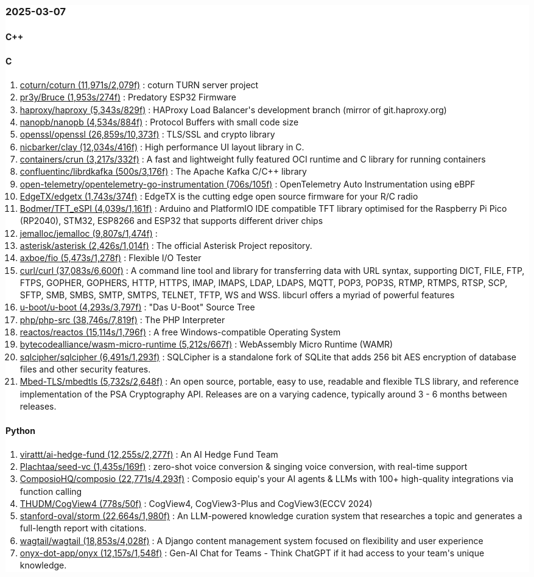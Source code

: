 ### 2025-03-07

#### C++

#### C
1. [coturn/coturn (11,971s/2,079f)](https://github.com/coturn/coturn) : coturn TURN server project
2. [pr3y/Bruce (1,953s/274f)](https://github.com/pr3y/Bruce) : Predatory ESP32 Firmware
3. [haproxy/haproxy (5,343s/829f)](https://github.com/haproxy/haproxy) : HAProxy Load Balancer's development branch (mirror of git.haproxy.org)
4. [nanopb/nanopb (4,534s/884f)](https://github.com/nanopb/nanopb) : Protocol Buffers with small code size
5. [openssl/openssl (26,859s/10,373f)](https://github.com/openssl/openssl) : TLS/SSL and crypto library
6. [nicbarker/clay (12,034s/416f)](https://github.com/nicbarker/clay) : High performance UI layout library in C.
7. [containers/crun (3,217s/332f)](https://github.com/containers/crun) : A fast and lightweight fully featured OCI runtime and C library for running containers
8. [confluentinc/librdkafka (500s/3,176f)](https://github.com/confluentinc/librdkafka) : The Apache Kafka C/C++ library
9. [open-telemetry/opentelemetry-go-instrumentation (706s/105f)](https://github.com/open-telemetry/opentelemetry-go-instrumentation) : OpenTelemetry Auto Instrumentation using eBPF
10. [EdgeTX/edgetx (1,743s/374f)](https://github.com/EdgeTX/edgetx) : EdgeTX is the cutting edge open source firmware for your R/C radio
11. [Bodmer/TFT_eSPI (4,039s/1,161f)](https://github.com/Bodmer/TFT_eSPI) : Arduino and PlatformIO IDE compatible TFT library optimised for the Raspberry Pi Pico (RP2040), STM32, ESP8266 and ESP32 that supports different driver chips
12. [jemalloc/jemalloc (9,807s/1,474f)](https://github.com/jemalloc/jemalloc) : 
13. [asterisk/asterisk (2,426s/1,014f)](https://github.com/asterisk/asterisk) : The official Asterisk Project repository.
14. [axboe/fio (5,473s/1,278f)](https://github.com/axboe/fio) : Flexible I/O Tester
15. [curl/curl (37,083s/6,600f)](https://github.com/curl/curl) : A command line tool and library for transferring data with URL syntax, supporting DICT, FILE, FTP, FTPS, GOPHER, GOPHERS, HTTP, HTTPS, IMAP, IMAPS, LDAP, LDAPS, MQTT, POP3, POP3S, RTMP, RTMPS, RTSP, SCP, SFTP, SMB, SMBS, SMTP, SMTPS, TELNET, TFTP, WS and WSS. libcurl offers a myriad of powerful features
16. [u-boot/u-boot (4,293s/3,797f)](https://github.com/u-boot/u-boot) : "Das U-Boot" Source Tree
17. [php/php-src (38,746s/7,819f)](https://github.com/php/php-src) : The PHP Interpreter
18. [reactos/reactos (15,114s/1,796f)](https://github.com/reactos/reactos) : A free Windows-compatible Operating System
19. [bytecodealliance/wasm-micro-runtime (5,212s/667f)](https://github.com/bytecodealliance/wasm-micro-runtime) : WebAssembly Micro Runtime (WAMR)
20. [sqlcipher/sqlcipher (6,491s/1,293f)](https://github.com/sqlcipher/sqlcipher) : SQLCipher is a standalone fork of SQLite that adds 256 bit AES encryption of database files and other security features.
21. [Mbed-TLS/mbedtls (5,732s/2,648f)](https://github.com/Mbed-TLS/mbedtls) : An open source, portable, easy to use, readable and flexible TLS library, and reference implementation of the PSA Cryptography API. Releases are on a varying cadence, typically around 3 - 6 months between releases.

#### Python
1. [virattt/ai-hedge-fund (12,255s/2,277f)](https://github.com/virattt/ai-hedge-fund) : An AI Hedge Fund Team
2. [Plachtaa/seed-vc (1,435s/169f)](https://github.com/Plachtaa/seed-vc) : zero-shot voice conversion & singing voice conversion, with real-time support
3. [ComposioHQ/composio (22,771s/4,293f)](https://github.com/ComposioHQ/composio) : Composio equip's your AI agents & LLMs with 100+ high-quality integrations via function calling
4. [THUDM/CogView4 (778s/50f)](https://github.com/THUDM/CogView4) : CogView4, CogView3-Plus and CogView3(ECCV 2024)
5. [stanford-oval/storm (22,664s/1,980f)](https://github.com/stanford-oval/storm) : An LLM-powered knowledge curation system that researches a topic and generates a full-length report with citations.
6. [wagtail/wagtail (18,853s/4,028f)](https://github.com/wagtail/wagtail) : A Django content management system focused on flexibility and user experience
7. [onyx-dot-app/onyx (12,157s/1,548f)](https://github.com/onyx-dot-app/onyx) : Gen-AI Chat for Teams - Think ChatGPT if it had access to your team's unique knowledge.